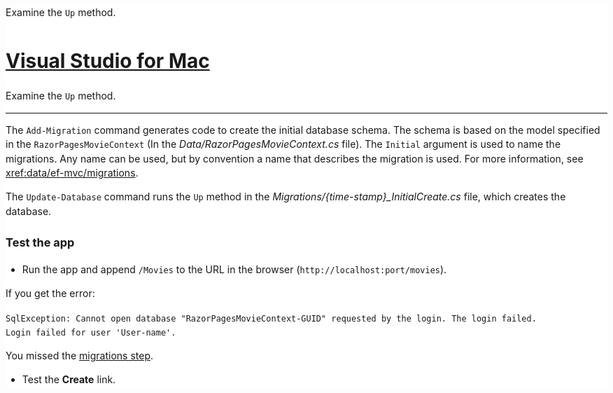 Examine the `Up` method.

# [Visual Studio for Mac](#tab/visual-studio-mac)

Examine the `Up` method.

---

The `Add-Migration` command generates code to create the initial database schema. The schema is based on the model specified in the `RazorPagesMovieContext` (In the *Data/RazorPagesMovieContext.cs* file). The `Initial` argument is used to name the migrations. Any name can be used, but by convention a name that describes the migration is used. For more information, see <xref:data/ef-mvc/migrations>.

The `Update-Database` command runs the `Up` method in the *Migrations/{time-stamp}_InitialCreate.cs* file, which creates the database.

<a name="test"></a>

### Test the app

* Run the app and append `/Movies` to the URL in the browser (`http://localhost:port/movies`).

If you get the error:

```console
SqlException: Cannot open database "RazorPagesMovieContext-GUID" requested by the login. The login failed.
Login failed for user 'User-name'.
```

You missed the [migrations step](#pmc).

* Test the **Create** link.
